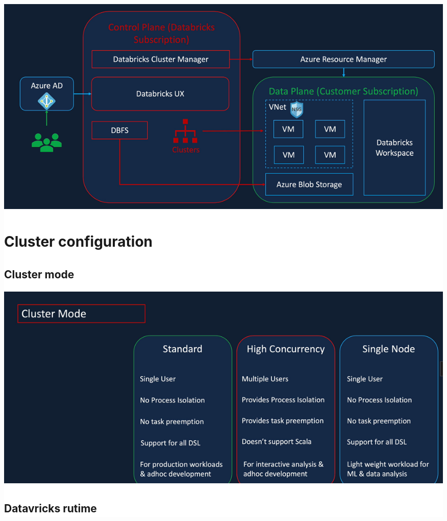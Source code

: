 ![](2022-08-11-14-30-33.png)

# Cluster configuration

## Cluster mode

![](2022-08-13-12-01-38.png)

## Datavricks rutime
